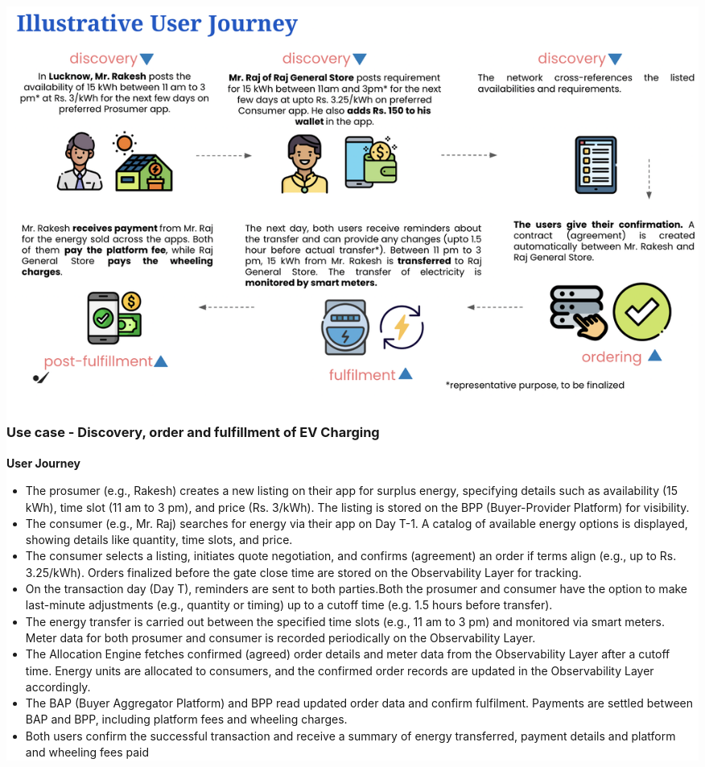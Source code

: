 ![UEI Charging Outcome Visualization](images/uei_p2p_energy_trade.png)

### Use case - Discovery, order and fulfillment of EV Charging

**User Journey**
- The prosumer (e.g., Rakesh) creates a new listing on their app for surplus energy, specifying details such as availability (15 kWh), time slot (11 am to 3 pm), and price (Rs. 3/kWh). The listing is stored on the BPP (Buyer-Provider Platform) for visibility.
- The consumer (e.g., Mr. Raj) searches for energy via their app on Day T-1. A catalog of available energy options is displayed, showing details like quantity, time slots, and price.
- The consumer selects a listing, initiates quote negotiation, and confirms (agreement) an order if terms align (e.g., up to Rs. 3.25/kWh). Orders finalized before the gate close time are stored on the Observability Layer for tracking. 
- On the transaction day (Day T), reminders are sent to both parties.Both the prosumer and consumer have the option to make last-minute adjustments (e.g., quantity or timing) up to a cutoff time (e.g. 1.5 hours before transfer).
- The energy transfer is carried out between the specified time slots (e.g., 11 am to 3 pm) and monitored via smart meters. Meter data for both prosumer and consumer is recorded periodically on the Observability Layer.
- The Allocation Engine fetches confirmed (agreed) order details and meter data from the Observability Layer after a cutoff time. Energy units are allocated to consumers, and the confirmed order records are updated in the Observability Layer accordingly.
- The BAP (Buyer Aggregator Platform) and BPP read updated order data and confirm fulfilment. Payments are settled between BAP and BPP, including platform fees and wheeling charges.
- Both users confirm the successful transaction and receive a summary of energy transferred, payment details and platform and wheeling fees paid
